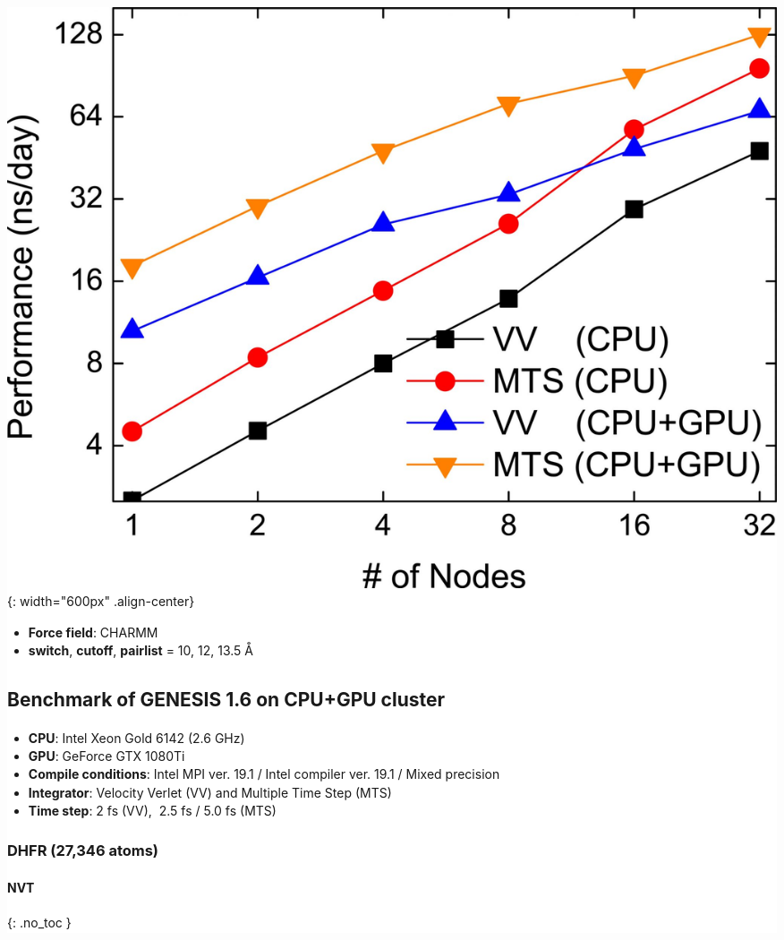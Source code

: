 ![](/assets/images/2020_12_uun_genesis2.0_npt.jpg){: width="600px" .align-center}
- **Force field**: CHARMM
- **switch**, **cutoff**, **pairlist** = 10, 12, 13.5 Å 



## Benchmark of GENESIS 1.6 on CPU+GPU cluster

- **CPU**: Intel Xeon Gold 6142 (2.6 GHz)
- **GPU**: GeForce GTX 1080Ti
- **Compile conditions**: Intel MPI ver. 19.1 / Intel compiler ver. 19.1 / Mixed precision
- **Integrator**: Velocity Verlet (VV) and Multiple Time Step (MTS)
- **Time step**: 2 fs (VV),  2.5 fs / 5.0 fs (MTS)



### DHFR (27,346 atoms)

#### NVT
{: .no_toc }
